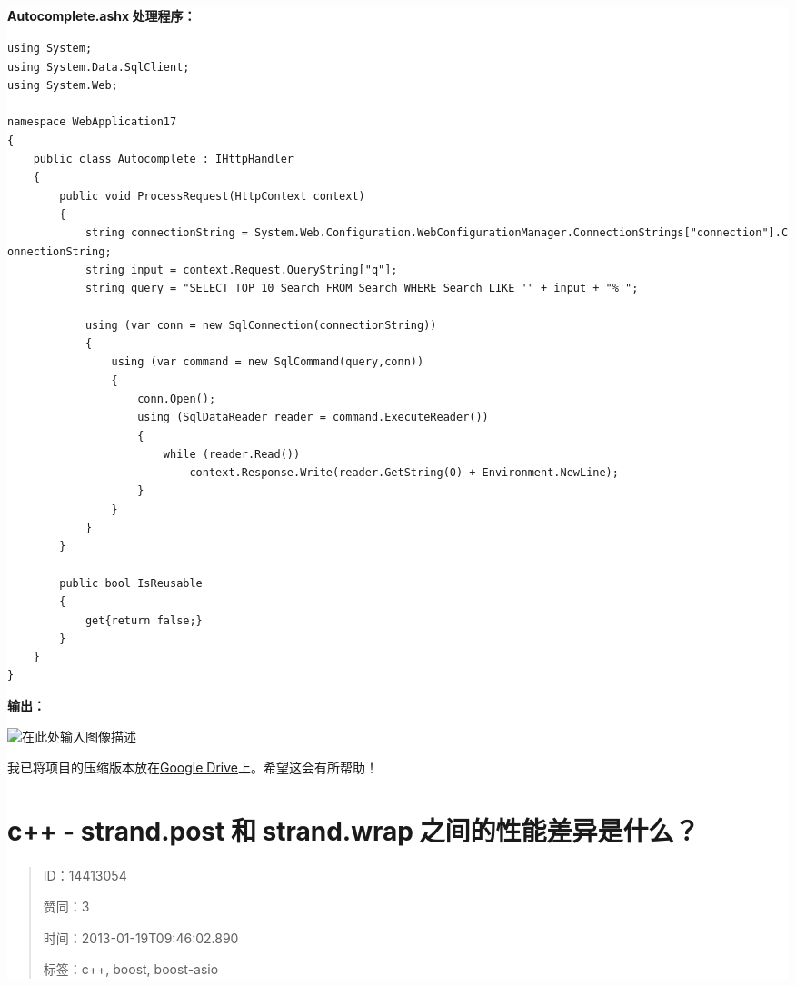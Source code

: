 **Autocomplete.ashx 处理程序：**

```
using System;
using System.Data.SqlClient;
using System.Web;

namespace WebApplication17
{
    public class Autocomplete : IHttpHandler
    {
        public void ProcessRequest(HttpContext context)
        {
            string connectionString = System.Web.Configuration.WebConfigurationManager.ConnectionStrings["connection"].ConnectionString;
            string input = context.Request.QueryString["q"];
            string query = "SELECT TOP 10 Search FROM Search WHERE Search LIKE '" + input + "%'";

            using (var conn = new SqlConnection(connectionString))
            {
                using (var command = new SqlCommand(query,conn))
                {
                    conn.Open();
                    using (SqlDataReader reader = command.ExecuteReader())
                    {
                        while (reader.Read())
                            context.Response.Write(reader.GetString(0) + Environment.NewLine);
                    }
                }
            }
        }

        public bool IsReusable
        {
            get{return false;}
        }
    }
} 
```

**输出：**

![在此处输入图像描述](../Images/c64baf744c32f884ab09438385d6ca27.png)

我已将项目的压缩版本放在[Google Drive](https://docs.google.com/file/d/0B0iPiW5jXDdPOTFIbzJqWVNHMlk/edit)上。希望这会有所帮助！

# c++ - strand.post 和 strand.wrap 之间的性能差异是什么？

> ID：14413054
> 
> 赞同：3
> 
> 时间：2013-01-19T09:46:02.890
> 
> 标签：c++, boost, boost-asio
